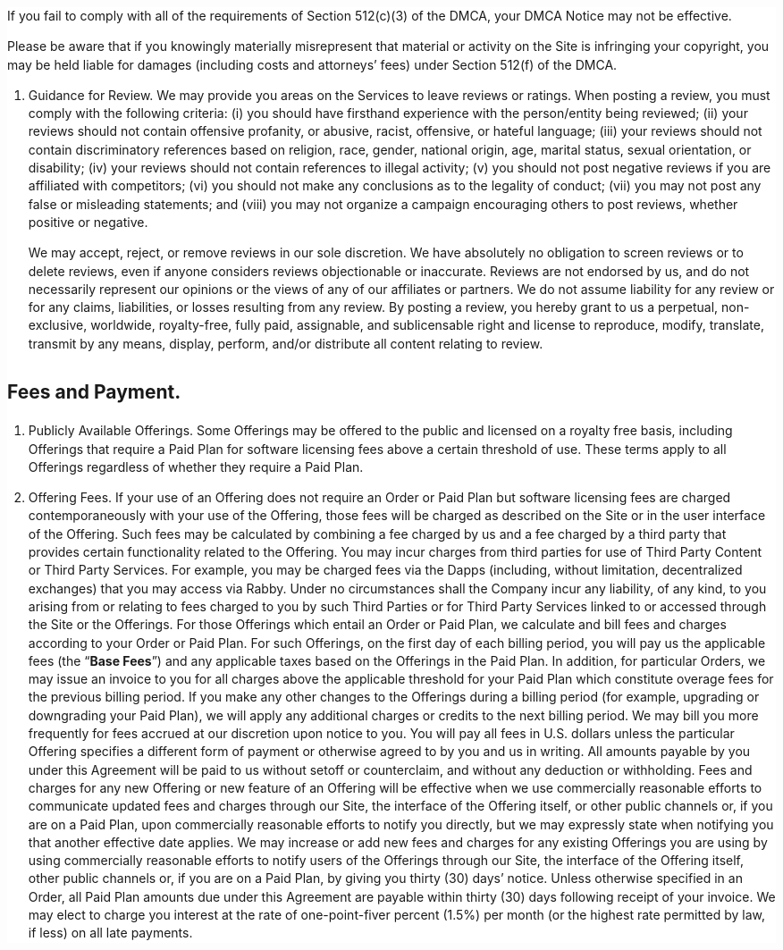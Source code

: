    If you fail to comply with all of the requirements of Section 512(c)(3) of the DMCA, your DMCA Notice may not be effective.

   Please be aware that if you knowingly materially misrepresent that material or activity on the Site is infringing your copyright, you may be held liable for damages (including costs and attorneys’ fees) under Section 512(f) of the DMCA.

1. Guidance for Review. We may provide you areas on the Services to leave reviews or ratings. When posting a review, you must comply with the following criteria: (i) you should have firsthand experience with the person/entity being reviewed; (ii) your reviews should not contain offensive profanity, or abusive, racist, offensive, or hateful language; (iii) your reviews should not contain discriminatory references based on religion, race, gender, national origin, age, marital status, sexual orientation, or disability; (iv) your reviews should not contain references to illegal activity; (v) you should not post negative reviews if you are affiliated with competitors; (vi) you should not make any conclusions as to the legality of conduct; (vii) you may not post any false or misleading statements; and (viii) you may not organize a campaign encouraging others to post reviews, whether positive or negative.

   We may accept, reject, or remove reviews in our sole discretion. We have absolutely no obligation to screen reviews or to delete reviews, even if anyone considers reviews objectionable or inaccurate. Reviews are not endorsed by us, and do not necessarily represent our opinions or the views of any of our affiliates or partners. We do not assume liability for any review or for any claims, liabilities, or losses resulting from any review. By posting a review, you hereby grant to us a perpetual, non-exclusive, worldwide, royalty-free, fully paid, assignable, and sublicensable right and license to reproduce, modify, translate, transmit by any means, display, perform, and/or distribute all content relating to review.

## **Fees and** **Payment.**

1. Publicly Available Offerings. Some Offerings may be offered to the public and licensed on a royalty free basis, including Offerings that require a Paid Plan for software licensing fees above a certain threshold of use. These terms apply to all Offerings regardless of whether they require a Paid Plan.

1. Offering Fees. If your use of an Offering does not require an Order or Paid Plan but software licensing fees are charged contemporaneously with your use of the Offering, those fees will be charged as described on the Site or in the user interface of the Offering. Such fees may be calculated by combining a fee charged by us and a fee charged by a third party that provides certain functionality related to the Offering. You may incur charges from third parties for use of Third Party Content or Third Party Services. For example, you may be charged fees via the Dapps (including, without limitation, decentralized exchanges) that you may access via Rabby. Under no circumstances shall the Company incur any liability, of any kind, to you arising from or relating to fees charged to you by such Third Parties or for Third Party Services linked to or accessed through the Site or the Offerings. For those Offerings which entail an Order or Paid Plan, we calculate and bill fees and charges according to your Order or Paid Plan. For such Offerings, on the first day of each billing period, you will pay us the applicable fees (the “**Base Fees**”) and any applicable taxes based on the Offerings in the Paid Plan. In addition, for particular Orders, we may issue an invoice to you for all charges above the applicable threshold for your Paid Plan which constitute overage fees for the previous billing period. If you make any other changes to the Offerings during a billing period (for example, upgrading or downgrading your Paid Plan), we will apply any additional charges or credits to the next billing period. We may bill you more frequently for fees accrued at our discretion upon notice to you. You will pay all fees in U.S. dollars unless the particular Offering specifies a different form of payment or otherwise agreed to by you and us in writing. All amounts payable by you under this Agreement will be paid to us without setoff or counterclaim, and without any deduction or withholding. Fees and charges for any new Offering or new feature of an Offering will be effective when we use commercially reasonable efforts to communicate updated fees and charges through our Site, the interface of the Offering itself, or other public channels or, if you are on a Paid Plan, upon commercially reasonable efforts to notify you directly, but we may expressly state when notifying you that another effective date applies. We may increase or add new fees and charges for any existing Offerings you are using by using commercially reasonable efforts to notify users of the Offerings through our Site, the interface of the Offering itself, other public channels or, if you are on a Paid Plan, by giving you thirty (30) days’ notice. Unless otherwise specified in an Order, all Paid Plan amounts due under this Agreement are payable within thirty (30) days following receipt of your invoice. We may elect to charge you interest at the rate of one-point-fiver percent (1.5%) per month (or the highest rate permitted by law, if less) on all late payments.